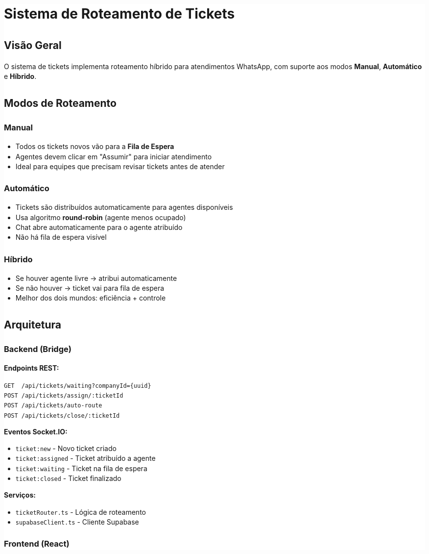 # Sistema de Roteamento de Tickets

## Visão Geral

O sistema de tickets implementa roteamento híbrido para atendimentos WhatsApp, com suporte aos modos **Manual**, **Automático** e **Híbrido**.

## Modos de Roteamento

### Manual
- Todos os tickets novos vão para a **Fila de Espera**
- Agentes devem clicar em "Assumir" para iniciar atendimento
- Ideal para equipes que precisam revisar tickets antes de atender

### Automático
- Tickets são distribuídos automaticamente para agentes disponíveis
- Usa algoritmo **round-robin** (agente menos ocupado)
- Chat abre automaticamente para o agente atribuído
- Não há fila de espera visível

### Híbrido
- Se houver agente livre → atribui automaticamente
- Se não houver → ticket vai para fila de espera
- Melhor dos dois mundos: eficiência + controle

## Arquitetura

### Backend (Bridge)

**Endpoints REST:**
```
GET  /api/tickets/waiting?companyId={uuid}
POST /api/tickets/assign/:ticketId
POST /api/tickets/auto-route
POST /api/tickets/close/:ticketId
```

**Eventos Socket.IO:**
- `ticket:new` - Novo ticket criado
- `ticket:assigned` - Ticket atribuído a agente
- `ticket:waiting` - Ticket na fila de espera
- `ticket:closed` - Ticket finalizado

**Serviços:**
- `ticketRouter.ts` - Lógica de roteamento
- `supabaseClient.ts` - Cliente Supabase

### Frontend (React)
